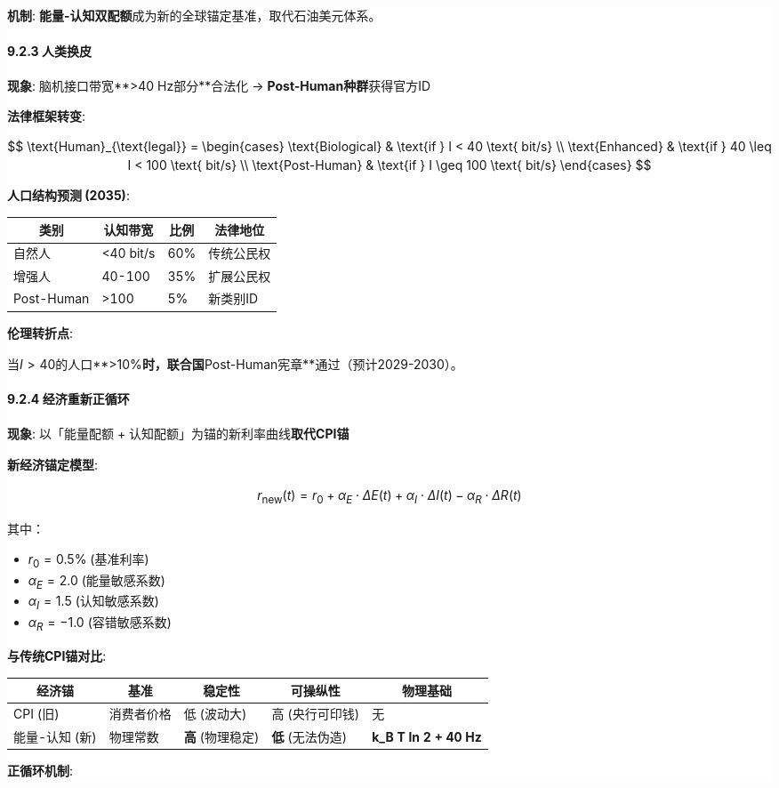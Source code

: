 **机制**: **能量-认知双配额**成为新的全球锚定基准，取代石油美元体系。

#### 9.2.3 人类换皮

**现象**: 脑机接口带宽**>40 Hz部分**合法化 → **Post-Human种群**获得官方ID

**法律框架转变**:

$$
\text{Human}_{\text{legal}} = \begin{cases}
\text{Biological} & \text{if } I < 40 \text{ bit/s} \\
\text{Enhanced} & \text{if } 40 \leq I < 100 \text{ bit/s} \\
\text{Post-Human} & \text{if } I \geq 100 \text{ bit/s}
\end{cases}
$$

**人口结构预测 (2035)**:

| 类别 | 认知带宽 | 比例 | 法律地位 |
|------|---------|------|---------|
| 自然人 | <40 bit/s | 60% | 传统公民权 |
| 增强人 | 40-100 | 35% | 扩展公民权 |
| Post-Human | >100 | 5% | 新类别ID |

**伦理转折点**:

当$I > 40$的人口**>10%**时，联合国**Post-Human宪章**通过（预计2029-2030）。

#### 9.2.4 经济重新正循环

**现象**: 以「能量配额 + 认知配额」为锚的新利率曲线**取代CPI锚**

**新经济锚定模型**:

$$
r_{\text{new}}(t) = r_0 + \alpha_E \cdot \Delta E(t) + \alpha_I \cdot \Delta I(t) - \alpha_R \cdot \Delta R(t)
$$

其中：

- $r_0 = 0.5\%$ (基准利率)
- $\alpha_E = 2.0$ (能量敏感系数)
- $\alpha_I = 1.5$ (认知敏感系数)
- $\alpha_R = -1.0$ (容错敏感系数)

**与传统CPI锚对比**:

| 经济锚 | 基准 | 稳定性 | 可操纵性 | 物理基础 |
|-------|------|--------|---------|---------|
| CPI (旧) | 消费者价格 | 低 (波动大) | 高 (央行可印钱) | 无 |
| 能量-认知 (新) | 物理常数 | **高** (物理稳定) | **低** (无法伪造) | **k_B T ln 2 + 40 Hz** |

**正循环机制**:
